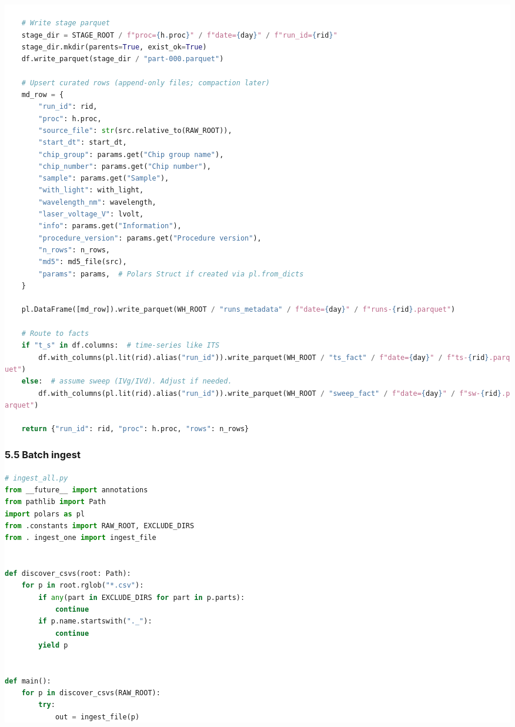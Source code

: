 ```python

    # Write stage parquet
    stage_dir = STAGE_ROOT / f"proc={h.proc}" / f"date={day}" / f"run_id={rid}"
    stage_dir.mkdir(parents=True, exist_ok=True)
    df.write_parquet(stage_dir / "part-000.parquet")

    # Upsert curated rows (append-only files; compaction later)
    md_row = {
        "run_id": rid,
        "proc": h.proc,
        "source_file": str(src.relative_to(RAW_ROOT)),
        "start_dt": start_dt,
        "chip_group": params.get("Chip group name"),
        "chip_number": params.get("Chip number"),
        "sample": params.get("Sample"),
        "with_light": with_light,
        "wavelength_nm": wavelength,
        "laser_voltage_V": lvolt,
        "info": params.get("Information"),
        "procedure_version": params.get("Procedure version"),
        "n_rows": n_rows,
        "md5": md5_file(src),
        "params": params,  # Polars Struct if created via pl.from_dicts
    }

    pl.DataFrame([md_row]).write_parquet(WH_ROOT / "runs_metadata" / f"date={day}" / f"runs-{rid}.parquet")

    # Route to facts
    if "t_s" in df.columns:  # time‑series like ITS
        df.with_columns(pl.lit(rid).alias("run_id")).write_parquet(WH_ROOT / "ts_fact" / f"date={day}" / f"ts-{rid}.parquet")
    else:  # assume sweep (IVg/IVd). Adjust if needed.
        df.with_columns(pl.lit(rid).alias("run_id")).write_parquet(WH_ROOT / "sweep_fact" / f"date={day}" / f"sw-{rid}.parquet")

    return {"run_id": rid, "proc": h.proc, "rows": n_rows}
```

### 5.5 Batch ingest

```python
# ingest_all.py
from __future__ import annotations
from pathlib import Path
import polars as pl
from .constants import RAW_ROOT, EXCLUDE_DIRS
from . ingest_one import ingest_file


def discover_csvs(root: Path):
    for p in root.rglob("*.csv"):
        if any(part in EXCLUDE_DIRS for part in p.parts):
            continue
        if p.name.startswith("._"):
            continue
        yield p


def main():
    for p in discover_csvs(RAW_ROOT):
        try:
            out = ingest_file(p)
```